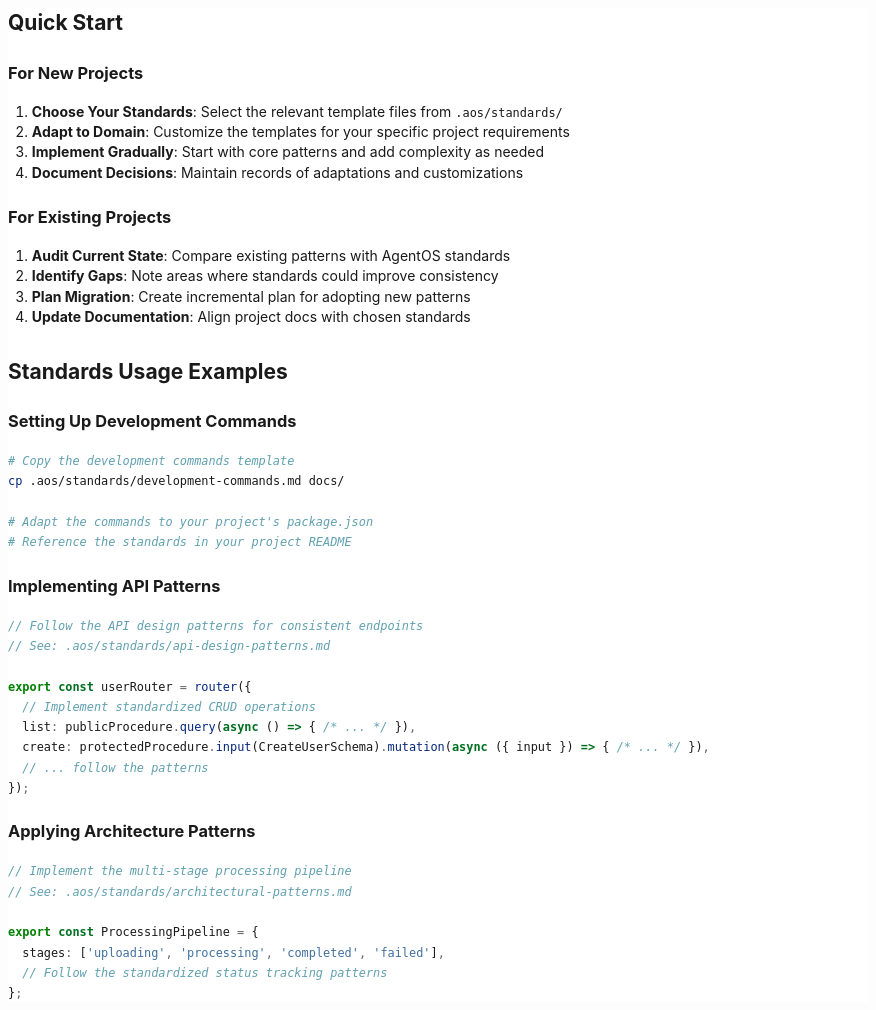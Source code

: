 ## Quick Start

### For New Projects

1. **Choose Your Standards**: Select the relevant template files from `.aos/standards/`
2. **Adapt to Domain**: Customize the templates for your specific project requirements
3. **Implement Gradually**: Start with core patterns and add complexity as needed
4. **Document Decisions**: Maintain records of adaptations and customizations

### For Existing Projects

1. **Audit Current State**: Compare existing patterns with AgentOS standards
2. **Identify Gaps**: Note areas where standards could improve consistency
3. **Plan Migration**: Create incremental plan for adopting new patterns
4. **Update Documentation**: Align project docs with chosen standards

## Standards Usage Examples

### Setting Up Development Commands
```bash
# Copy the development commands template
cp .aos/standards/development-commands.md docs/

# Adapt the commands to your project's package.json
# Reference the standards in your project README
```

### Implementing API Patterns
```typescript
// Follow the API design patterns for consistent endpoints
// See: .aos/standards/api-design-patterns.md

export const userRouter = router({
  // Implement standardized CRUD operations
  list: publicProcedure.query(async () => { /* ... */ }),
  create: protectedProcedure.input(CreateUserSchema).mutation(async ({ input }) => { /* ... */ }),
  // ... follow the patterns
});
```

### Applying Architecture Patterns
```typescript
// Implement the multi-stage processing pipeline
// See: .aos/standards/architectural-patterns.md

export const ProcessingPipeline = {
  stages: ['uploading', 'processing', 'completed', 'failed'],
  // Follow the standardized status tracking patterns
};
```
